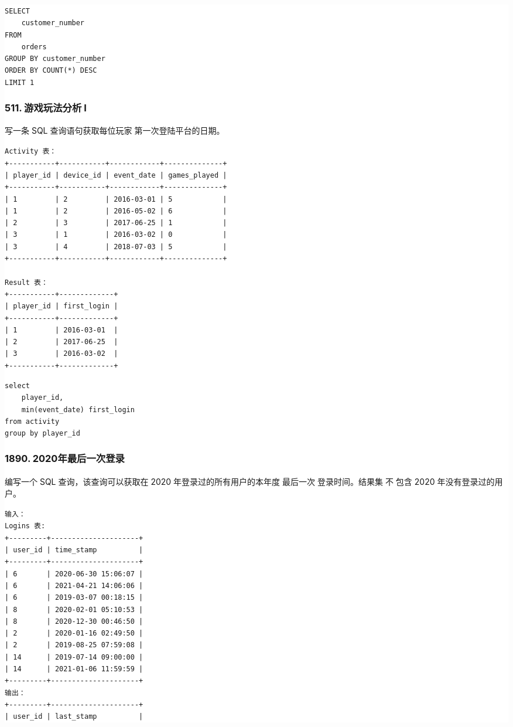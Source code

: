 ```
SELECT
    customer_number
FROM
    orders
GROUP BY customer_number
ORDER BY COUNT(*) DESC
LIMIT 1
```

### 511. 游戏玩法分析 I

写一条 SQL 查询语句获取每位玩家 第一次登陆平台的日期。

```
Activity 表：
+-----------+-----------+------------+--------------+
| player_id | device_id | event_date | games_played |
+-----------+-----------+------------+--------------+
| 1         | 2         | 2016-03-01 | 5            |
| 1         | 2         | 2016-05-02 | 6            |
| 2         | 3         | 2017-06-25 | 1            |
| 3         | 1         | 2016-03-02 | 0            |
| 3         | 4         | 2018-07-03 | 5            |
+-----------+-----------+------------+--------------+

Result 表：
+-----------+-------------+
| player_id | first_login |
+-----------+-------------+
| 1         | 2016-03-01  |
| 2         | 2017-06-25  |
| 3         | 2016-03-02  |
+-----------+-------------+
```

```
select 
    player_id,
    min(event_date) first_login
from activity
group by player_id
```

### 1890. 2020年最后一次登录

编写一个 SQL 查询，该查询可以获取在 2020 年登录过的所有用户的本年度 最后一次 登录时间。结果集 不 包含 2020 年没有登录过的用户。

```
输入：
Logins 表:
+---------+---------------------+
| user_id | time_stamp          |
+---------+---------------------+
| 6       | 2020-06-30 15:06:07 |
| 6       | 2021-04-21 14:06:06 |
| 6       | 2019-03-07 00:18:15 |
| 8       | 2020-02-01 05:10:53 |
| 8       | 2020-12-30 00:46:50 |
| 2       | 2020-01-16 02:49:50 |
| 2       | 2019-08-25 07:59:08 |
| 14      | 2019-07-14 09:00:00 |
| 14      | 2021-01-06 11:59:59 |
+---------+---------------------+
输出：
+---------+---------------------+
| user_id | last_stamp          |
```